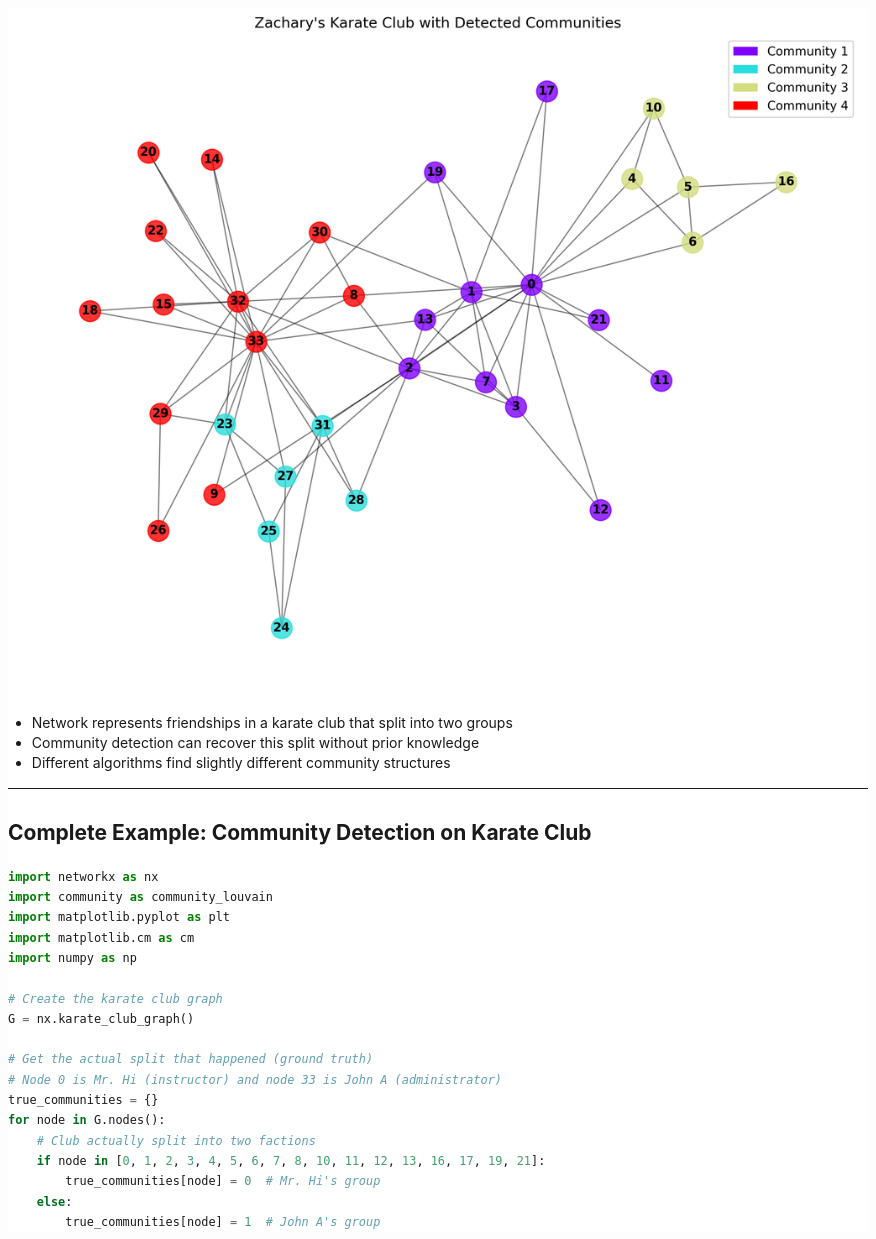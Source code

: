 ![bg right:50% width:630px](images/karate_club_communities.png)

- Network represents friendships in a karate club that split into two groups
- Community detection can recover this split without prior knowledge
- Different algorithms find slightly different community structures

---

## Complete Example: Community Detection on Karate Club

```python
import networkx as nx
import community as community_louvain
import matplotlib.pyplot as plt
import matplotlib.cm as cm
import numpy as np

# Create the karate club graph
G = nx.karate_club_graph()

# Get the actual split that happened (ground truth)
# Node 0 is Mr. Hi (instructor) and node 33 is John A (administrator)
true_communities = {}
for node in G.nodes():
    # Club actually split into two factions
    if node in [0, 1, 2, 3, 4, 5, 6, 7, 8, 10, 11, 12, 13, 16, 17, 19, 21]:
        true_communities[node] = 0  # Mr. Hi's group
    else:
        true_communities[node] = 1  # John A's group

```